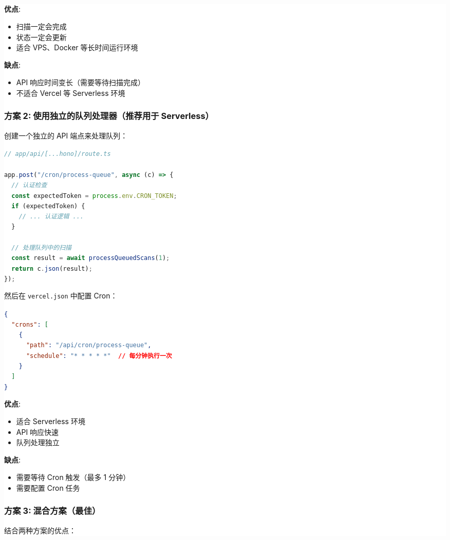 **优点**:
- 扫描一定会完成
- 状态一定会更新
- 适合 VPS、Docker 等长时间运行环境

**缺点**:
- API 响应时间变长（需要等待扫描完成）
- 不适合 Vercel 等 Serverless 环境

### 方案 2: 使用独立的队列处理器（推荐用于 Serverless）

创建一个独立的 API 端点来处理队列：

```typescript
// app/api/[...hono]/route.ts

app.post("/cron/process-queue", async (c) => {
  // 认证检查
  const expectedToken = process.env.CRON_TOKEN;
  if (expectedToken) {
    // ... 认证逻辑 ...
  }

  // 处理队列中的扫描
  const result = await processQueuedScans(1);
  return c.json(result);
});
```

然后在 `vercel.json` 中配置 Cron：

```json
{
  "crons": [
    {
      "path": "/api/cron/process-queue",
      "schedule": "* * * * *"  // 每分钟执行一次
    }
  ]
}
```

**优点**:
- 适合 Serverless 环境
- API 响应快速
- 队列处理独立

**缺点**:
- 需要等待 Cron 触发（最多 1 分钟）
- 需要配置 Cron 任务

### 方案 3: 混合方案（最佳）

结合两种方案的优点：
